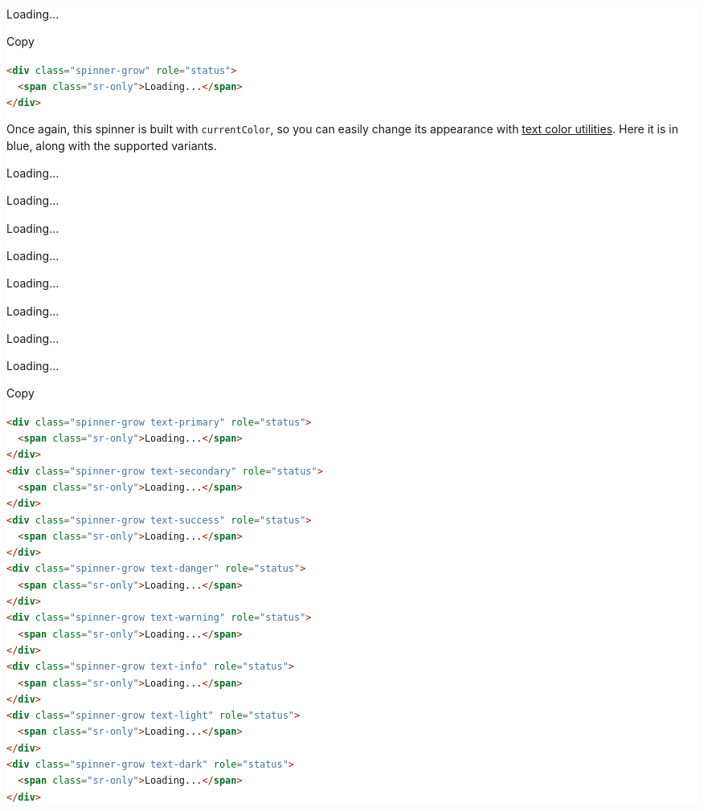 Loading...

Copy

```html
<div class="spinner-grow" role="status">
  <span class="sr-only">Loading...</span>
</div>
```

Once again, this spinner is built with `currentColor`, so you can easily change its appearance with [text color utilities](https://getbootstrap.com/docs/4.5/utilities/colors/). Here it is in blue, along with the supported variants.

Loading...

Loading...

Loading...

Loading...

Loading...

Loading...

Loading...

Loading...

Copy

```html
<div class="spinner-grow text-primary" role="status">
  <span class="sr-only">Loading...</span>
</div>
<div class="spinner-grow text-secondary" role="status">
  <span class="sr-only">Loading...</span>
</div>
<div class="spinner-grow text-success" role="status">
  <span class="sr-only">Loading...</span>
</div>
<div class="spinner-grow text-danger" role="status">
  <span class="sr-only">Loading...</span>
</div>
<div class="spinner-grow text-warning" role="status">
  <span class="sr-only">Loading...</span>
</div>
<div class="spinner-grow text-info" role="status">
  <span class="sr-only">Loading...</span>
</div>
<div class="spinner-grow text-light" role="status">
  <span class="sr-only">Loading...</span>
</div>
<div class="spinner-grow text-dark" role="status">
  <span class="sr-only">Loading...</span>
</div>
```
